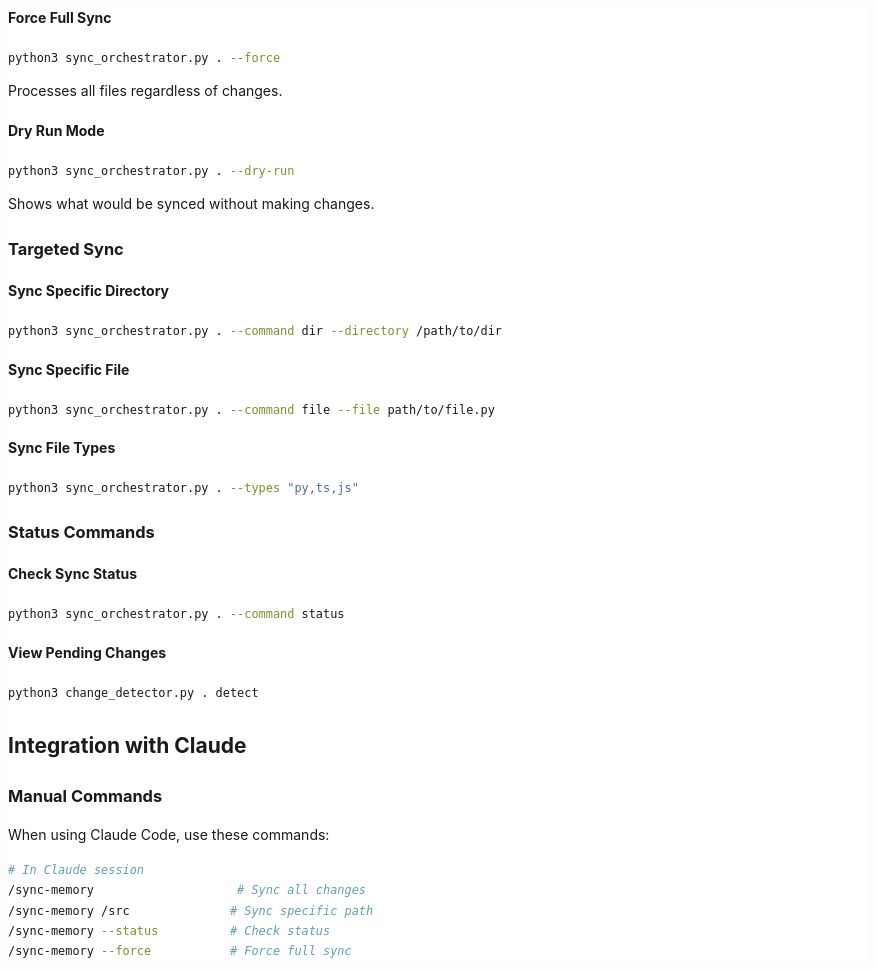 #### Force Full Sync
```bash
python3 sync_orchestrator.py . --force
```
Processes all files regardless of changes.

#### Dry Run Mode
```bash
python3 sync_orchestrator.py . --dry-run
```
Shows what would be synced without making changes.

### Targeted Sync

#### Sync Specific Directory
```bash
python3 sync_orchestrator.py . --command dir --directory /path/to/dir
```

#### Sync Specific File
```bash
python3 sync_orchestrator.py . --command file --file path/to/file.py
```

#### Sync File Types
```bash
python3 sync_orchestrator.py . --types "py,ts,js"
```

### Status Commands

#### Check Sync Status
```bash
python3 sync_orchestrator.py . --command status
```

#### View Pending Changes
```bash
python3 change_detector.py . detect
```

## Integration with Claude

### Manual Commands
When using Claude Code, use these commands:

```bash
# In Claude session
/sync-memory                    # Sync all changes
/sync-memory /src              # Sync specific path
/sync-memory --status          # Check status
/sync-memory --force           # Force full sync
```
